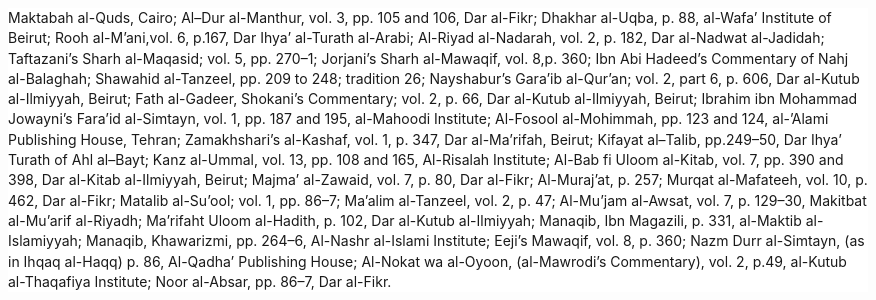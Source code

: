 Maktabah al-Quds, Cairo; Al–Dur al-Manthur, vol. 3, pp. 105 and 106, Dar
al-Fikr; Dhakhar al-Uqba, p. 88, al-Wafa’ Institute of Beirut; Rooh
al-M’ani,vol. 6, p.167, Dar Ihya’ al-Turath al-Arabi; Al-Riyad
al-Nadarah, vol. 2, p. 182, Dar al-Nadwat al-Jadidah; Taftazani’s Sharh
al-Maqasid; vol. 5, pp. 270–1; Jorjani’s Sharh al-Mawaqif, vol. 8,p.
360; Ibn Abi Hadeed’s Commentary of Nahj al-Balaghah; Shawahid
al-Tanzeel, pp. 209 to 248; tradition 26; Nayshabur’s Gara’ib al-Qur’an;
vol. 2, part 6, p. 606, Dar al-Kutub al-Ilmiyyah, Beirut; Fath
al-Gadeer, Shokani’s Commentary; vol. 2, p. 66, Dar al-Kutub
al-Ilmiyyah, Beirut; Ibrahim ibn Mohammad Jowayni’s Fara’id al-Simtayn,
vol. 1, pp. 187 and 195, al-Mahoodi Institute; Al-Fosool al-Mohimmah,
pp. 123 and 124, al-’Alami Publishing House, Tehran; Zamakhshari’s
al-Kashaf, vol. 1, p. 347, Dar al-Ma’rifah, Beirut; Kifayat al–Talib,
pp.249–50, Dar Ihya’ Turath of Ahl al–Bayt; Kanz al-Ummal, vol. 13, pp.
108 and 165, Al-Risalah Institute; Al-Bab fi Uloom al-Kitab, vol. 7, pp.
390 and 398, Dar al-Kitab al-Ilmiyyah, Beirut; Majma’ al-Zawaid, vol. 7,
p. 80, Dar al-Fikr; Al-Muraj’at, p. 257; Murqat al-Mafateeh, vol. 10, p.
462, Dar al-Fikr; Matalib al-Su’ool; vol. 1, pp. 86–7; Ma’alim
al-Tanzeel, vol. 2, p. 47; Al-Mu’jam al-Awsat, vol. 7, p. 129–30,
Makitbat al-Mu’arif al-Riyadh; Ma’rifaht Uloom al-Hadith, p. 102, Dar
al-Kutub al-Ilmiyyah; Manaqib, Ibn Magazili, p. 331, al-Maktib
al-Islamiyyah; Manaqib, Khawarizmi, pp. 264–6, Al-Nashr al-Islami
Institute; Eeji’s Mawaqif, vol. 8, p. 360; Nazm Durr al-Simtayn, (as in
Ihqaq al-Haqq) p. 86, Al-Qadha’ Publishing House; Al-Nokat wa al-Oyoon,
(al-Mawrodi’s Commentary), vol. 2, p.49, al-Kutub al-Thaqafiya
Institute; Noor al-Absar, pp. 86–7, Dar al-Fikr.

[^16]: – Siyar A’lam al-Nubalah’, vol. 17, p. 435, al-Risalah Institute,
Beirut.

[^17]: – History of Nayshabur, p. 109.

[^18]: – Ibn Katheer’s Commentary, vol. 2, p. 74.

[^19]: –Al–Tabari’s Commentary, vol. 6, p. 186, Dar al-Ma’rifah, Beirut.

[^20]: – Usool Kafi, vol. 1, p.143, tradition 7, p. 146, tradition 16,
p.228, tradition 3, al-Maktabah al-Islamiyyah; Kamal al-Deen, vol.1,pp.
274–279, Dar al-Kutub al-Islamiyyah; Far’id al-Simtayn; vol. 1, p. 312,
tradition 250, al-Mahmoodi li–Tiba’ah wa al-Nashr Institute; Yanabi’
al-Mawadah, pp. 114–116.

[^21]: – Ahkam al-Qur’an, vol. 2, p. 446, Dar al-Kutub al-Ilmiyyah,
Beirut.

[^22]: – Jami’ Ahkam al-Qur’an, vol. 6, p. 221, Dar al-Fikr.

[^23]: – Ahkam al-Qur’an, vol. 2, p.446.

[^24]: – Surah 5, verse 55.

[^25]: – Surah 6, verse 89.

[^26]: – Surah 47, verse 38.

[^27]: – Surah 9, verse 39.

[^28]: – Usool Kafi, vol. 1, p. 143, tradition 7; p. 146, tradition 16;
p. 228, and tradition 3, Al-Maktabah al-Islamiyyah; Kamal al-Deen, vol.
1, pp. 274–279, Dar al-Kutub al-Islamiyyah; Fara’id al-Simtayn, vol. 1,
p. 312, tradition 250, al-Mahmoodi Institute lil–Tibah; Yanabi
al-Mawadah, pp. 114–116.

[^29]: – Taftazani’s Sharh al-Maqasid, vol. 5, p. 276, al-Shareef
al-Razi Publications.

[^30]: – Fara’id al-Simtayn, vol. 1, p. 312, Al-Mahmoodi Institute
lil–Tibah wa al-Nashr.

[^31]: – Kamal al-Deen, vol. 1, p. 274.




[^1]: – Lisan al-’Arab, vol. 1, p. 245.
[^2]: – Sihah al-Lughah, vol. 5, p. 2073.
[^3]: – Al-Qamus al-Muheet, vol. 4, p. 198, Dar al-Ma’rifah, Beirut.
[^4]: – Mughni al-Labeeb, vol. 1, p. 88, Dar al-Kutub al-Ilmiyyah,
[^5]: – Lisan al-Arab, vol. 15, p. 401, Dar Ihya al-Turath al-Arabi,
[^6]: – Al-Misbah al-Muneer, vol. 2, p. 350, Mustafa al-Babi al-Halabi
[^7]: – Lisan al-Arab, vol. 15, p. 410; al-Misbah al-Muneer, vol. 2, p.
[^8]: – a) “Allah is the guardian of those who believe. He brings them
[^9]: – Assalat wa al-Bashar fi Assalat ala Khayr al-Bashar, p. 33, Dar
[^10]: – Jawhari’s Sihah, vol. 3, p. 1222, Dar al-Ilm Lil–Malyeen;
[^11]: – Taj al-Aroos, vol. 21, p. 122, Dar al-Hidayah lil–Tiba’a wa
[^12]: – Dhahabi’s words will be discussed in "Answer Two” to the
[^13]: – Al-Kashf wal-Bayan, vol. 4, pp 80–81, Dar Ihya’ al-Turath
[^14]: – Majm’a al-Bayan, vol. 3, p. 324.
[^15]: – Ihqaq al-Haqq, vol. 3, pp. 399–411; Jesass’s Ahkam al-Qur’an,